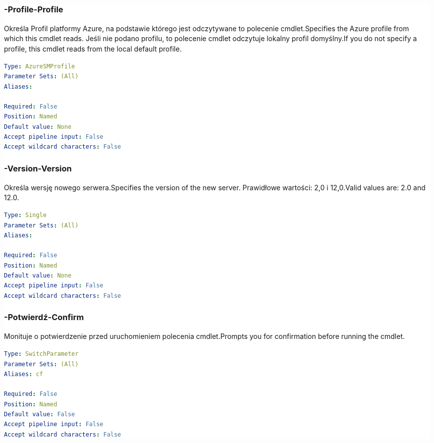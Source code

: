 ### <span data-ttu-id="4489d-124">-Profile</span><span class="sxs-lookup"><span data-stu-id="4489d-124">-Profile</span></span>
<span data-ttu-id="4489d-125">Określa Profil platformy Azure, na podstawie którego jest odczytywane to polecenie cmdlet.</span><span class="sxs-lookup"><span data-stu-id="4489d-125">Specifies the Azure profile from which this cmdlet reads.</span></span>
<span data-ttu-id="4489d-126">Jeśli nie podano profilu, to polecenie cmdlet odczytuje lokalny profil domyślny.</span><span class="sxs-lookup"><span data-stu-id="4489d-126">If you do not specify a profile, this cmdlet reads from the local default profile.</span></span>

```yaml
Type: AzureSMProfile
Parameter Sets: (All)
Aliases: 

Required: False
Position: Named
Default value: None
Accept pipeline input: False
Accept wildcard characters: False
```

### <span data-ttu-id="4489d-127">-Version</span><span class="sxs-lookup"><span data-stu-id="4489d-127">-Version</span></span>
<span data-ttu-id="4489d-128">Określa wersję nowego serwera.</span><span class="sxs-lookup"><span data-stu-id="4489d-128">Specifies the version of the new server.</span></span>
<span data-ttu-id="4489d-129">Prawidłowe wartości: 2,0 i 12,0.</span><span class="sxs-lookup"><span data-stu-id="4489d-129">Valid values are: 2.0 and 12.0.</span></span>

```yaml
Type: Single
Parameter Sets: (All)
Aliases: 

Required: False
Position: Named
Default value: None
Accept pipeline input: False
Accept wildcard characters: False
```

### <span data-ttu-id="4489d-130">-Potwierdź</span><span class="sxs-lookup"><span data-stu-id="4489d-130">-Confirm</span></span>
<span data-ttu-id="4489d-131">Monituje o potwierdzenie przed uruchomieniem polecenia cmdlet.</span><span class="sxs-lookup"><span data-stu-id="4489d-131">Prompts you for confirmation before running the cmdlet.</span></span>

```yaml
Type: SwitchParameter
Parameter Sets: (All)
Aliases: cf

Required: False
Position: Named
Default value: False
Accept pipeline input: False
Accept wildcard characters: False
```
